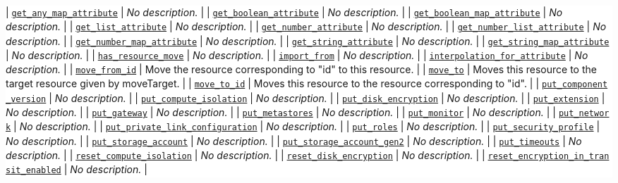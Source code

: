 | <code><a href="#@cdktf/provider-azurerm.hdinsightInteractiveQueryCluster.HdinsightInteractiveQueryCluster.getAnyMapAttribute">get_any_map_attribute</a></code> | *No description.* |
| <code><a href="#@cdktf/provider-azurerm.hdinsightInteractiveQueryCluster.HdinsightInteractiveQueryCluster.getBooleanAttribute">get_boolean_attribute</a></code> | *No description.* |
| <code><a href="#@cdktf/provider-azurerm.hdinsightInteractiveQueryCluster.HdinsightInteractiveQueryCluster.getBooleanMapAttribute">get_boolean_map_attribute</a></code> | *No description.* |
| <code><a href="#@cdktf/provider-azurerm.hdinsightInteractiveQueryCluster.HdinsightInteractiveQueryCluster.getListAttribute">get_list_attribute</a></code> | *No description.* |
| <code><a href="#@cdktf/provider-azurerm.hdinsightInteractiveQueryCluster.HdinsightInteractiveQueryCluster.getNumberAttribute">get_number_attribute</a></code> | *No description.* |
| <code><a href="#@cdktf/provider-azurerm.hdinsightInteractiveQueryCluster.HdinsightInteractiveQueryCluster.getNumberListAttribute">get_number_list_attribute</a></code> | *No description.* |
| <code><a href="#@cdktf/provider-azurerm.hdinsightInteractiveQueryCluster.HdinsightInteractiveQueryCluster.getNumberMapAttribute">get_number_map_attribute</a></code> | *No description.* |
| <code><a href="#@cdktf/provider-azurerm.hdinsightInteractiveQueryCluster.HdinsightInteractiveQueryCluster.getStringAttribute">get_string_attribute</a></code> | *No description.* |
| <code><a href="#@cdktf/provider-azurerm.hdinsightInteractiveQueryCluster.HdinsightInteractiveQueryCluster.getStringMapAttribute">get_string_map_attribute</a></code> | *No description.* |
| <code><a href="#@cdktf/provider-azurerm.hdinsightInteractiveQueryCluster.HdinsightInteractiveQueryCluster.hasResourceMove">has_resource_move</a></code> | *No description.* |
| <code><a href="#@cdktf/provider-azurerm.hdinsightInteractiveQueryCluster.HdinsightInteractiveQueryCluster.importFrom">import_from</a></code> | *No description.* |
| <code><a href="#@cdktf/provider-azurerm.hdinsightInteractiveQueryCluster.HdinsightInteractiveQueryCluster.interpolationForAttribute">interpolation_for_attribute</a></code> | *No description.* |
| <code><a href="#@cdktf/provider-azurerm.hdinsightInteractiveQueryCluster.HdinsightInteractiveQueryCluster.moveFromId">move_from_id</a></code> | Move the resource corresponding to "id" to this resource. |
| <code><a href="#@cdktf/provider-azurerm.hdinsightInteractiveQueryCluster.HdinsightInteractiveQueryCluster.moveTo">move_to</a></code> | Moves this resource to the target resource given by moveTarget. |
| <code><a href="#@cdktf/provider-azurerm.hdinsightInteractiveQueryCluster.HdinsightInteractiveQueryCluster.moveToId">move_to_id</a></code> | Moves this resource to the resource corresponding to "id". |
| <code><a href="#@cdktf/provider-azurerm.hdinsightInteractiveQueryCluster.HdinsightInteractiveQueryCluster.putComponentVersion">put_component_version</a></code> | *No description.* |
| <code><a href="#@cdktf/provider-azurerm.hdinsightInteractiveQueryCluster.HdinsightInteractiveQueryCluster.putComputeIsolation">put_compute_isolation</a></code> | *No description.* |
| <code><a href="#@cdktf/provider-azurerm.hdinsightInteractiveQueryCluster.HdinsightInteractiveQueryCluster.putDiskEncryption">put_disk_encryption</a></code> | *No description.* |
| <code><a href="#@cdktf/provider-azurerm.hdinsightInteractiveQueryCluster.HdinsightInteractiveQueryCluster.putExtension">put_extension</a></code> | *No description.* |
| <code><a href="#@cdktf/provider-azurerm.hdinsightInteractiveQueryCluster.HdinsightInteractiveQueryCluster.putGateway">put_gateway</a></code> | *No description.* |
| <code><a href="#@cdktf/provider-azurerm.hdinsightInteractiveQueryCluster.HdinsightInteractiveQueryCluster.putMetastores">put_metastores</a></code> | *No description.* |
| <code><a href="#@cdktf/provider-azurerm.hdinsightInteractiveQueryCluster.HdinsightInteractiveQueryCluster.putMonitor">put_monitor</a></code> | *No description.* |
| <code><a href="#@cdktf/provider-azurerm.hdinsightInteractiveQueryCluster.HdinsightInteractiveQueryCluster.putNetwork">put_network</a></code> | *No description.* |
| <code><a href="#@cdktf/provider-azurerm.hdinsightInteractiveQueryCluster.HdinsightInteractiveQueryCluster.putPrivateLinkConfiguration">put_private_link_configuration</a></code> | *No description.* |
| <code><a href="#@cdktf/provider-azurerm.hdinsightInteractiveQueryCluster.HdinsightInteractiveQueryCluster.putRoles">put_roles</a></code> | *No description.* |
| <code><a href="#@cdktf/provider-azurerm.hdinsightInteractiveQueryCluster.HdinsightInteractiveQueryCluster.putSecurityProfile">put_security_profile</a></code> | *No description.* |
| <code><a href="#@cdktf/provider-azurerm.hdinsightInteractiveQueryCluster.HdinsightInteractiveQueryCluster.putStorageAccount">put_storage_account</a></code> | *No description.* |
| <code><a href="#@cdktf/provider-azurerm.hdinsightInteractiveQueryCluster.HdinsightInteractiveQueryCluster.putStorageAccountGen2">put_storage_account_gen2</a></code> | *No description.* |
| <code><a href="#@cdktf/provider-azurerm.hdinsightInteractiveQueryCluster.HdinsightInteractiveQueryCluster.putTimeouts">put_timeouts</a></code> | *No description.* |
| <code><a href="#@cdktf/provider-azurerm.hdinsightInteractiveQueryCluster.HdinsightInteractiveQueryCluster.resetComputeIsolation">reset_compute_isolation</a></code> | *No description.* |
| <code><a href="#@cdktf/provider-azurerm.hdinsightInteractiveQueryCluster.HdinsightInteractiveQueryCluster.resetDiskEncryption">reset_disk_encryption</a></code> | *No description.* |
| <code><a href="#@cdktf/provider-azurerm.hdinsightInteractiveQueryCluster.HdinsightInteractiveQueryCluster.resetEncryptionInTransitEnabled">reset_encryption_in_transit_enabled</a></code> | *No description.* |